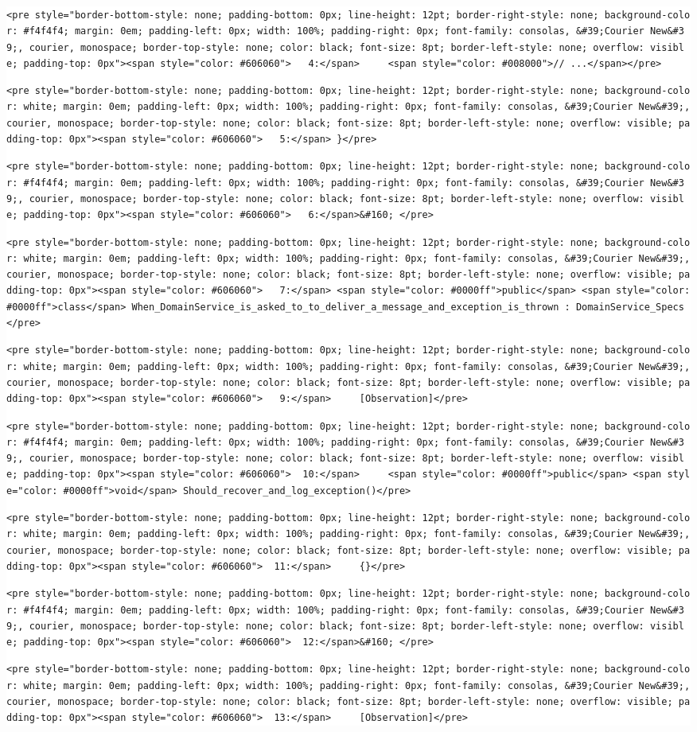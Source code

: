 ```
<pre style="border-bottom-style: none; padding-bottom: 0px; line-height: 12pt; border-right-style: none; background-color: #f4f4f4; margin: 0em; padding-left: 0px; width: 100%; padding-right: 0px; font-family: consolas, &#39;Courier New&#39;, courier, monospace; border-top-style: none; color: black; font-size: 8pt; border-left-style: none; overflow: visible; padding-top: 0px"><span style="color: #606060">   4:</span>     <span style="color: #008000">// ...</span></pre>
```
```
<pre style="border-bottom-style: none; padding-bottom: 0px; line-height: 12pt; border-right-style: none; background-color: white; margin: 0em; padding-left: 0px; width: 100%; padding-right: 0px; font-family: consolas, &#39;Courier New&#39;, courier, monospace; border-top-style: none; color: black; font-size: 8pt; border-left-style: none; overflow: visible; padding-top: 0px"><span style="color: #606060">   5:</span> }</pre>
```
```
<pre style="border-bottom-style: none; padding-bottom: 0px; line-height: 12pt; border-right-style: none; background-color: #f4f4f4; margin: 0em; padding-left: 0px; width: 100%; padding-right: 0px; font-family: consolas, &#39;Courier New&#39;, courier, monospace; border-top-style: none; color: black; font-size: 8pt; border-left-style: none; overflow: visible; padding-top: 0px"><span style="color: #606060">   6:</span>&#160; </pre>
```
```
<pre style="border-bottom-style: none; padding-bottom: 0px; line-height: 12pt; border-right-style: none; background-color: white; margin: 0em; padding-left: 0px; width: 100%; padding-right: 0px; font-family: consolas, &#39;Courier New&#39;, courier, monospace; border-top-style: none; color: black; font-size: 8pt; border-left-style: none; overflow: visible; padding-top: 0px"><span style="color: #606060">   7:</span> <span style="color: #0000ff">public</span> <span style="color: #0000ff">class</span> When_DomainService_is_asked_to_to_deliver_a_message_and_exception_is_thrown : DomainService_Specs</pre>
```
```
<pre style="border-bottom-style: none; padding-bottom: 0px; line-height: 12pt; border-right-style: none; background-color: white; margin: 0em; padding-left: 0px; width: 100%; padding-right: 0px; font-family: consolas, &#39;Courier New&#39;, courier, monospace; border-top-style: none; color: black; font-size: 8pt; border-left-style: none; overflow: visible; padding-top: 0px"><span style="color: #606060">   9:</span>     [Observation]</pre>
```
```
<pre style="border-bottom-style: none; padding-bottom: 0px; line-height: 12pt; border-right-style: none; background-color: #f4f4f4; margin: 0em; padding-left: 0px; width: 100%; padding-right: 0px; font-family: consolas, &#39;Courier New&#39;, courier, monospace; border-top-style: none; color: black; font-size: 8pt; border-left-style: none; overflow: visible; padding-top: 0px"><span style="color: #606060">  10:</span>     <span style="color: #0000ff">public</span> <span style="color: #0000ff">void</span> Should_recover_and_log_exception()</pre>
```
```
<pre style="border-bottom-style: none; padding-bottom: 0px; line-height: 12pt; border-right-style: none; background-color: white; margin: 0em; padding-left: 0px; width: 100%; padding-right: 0px; font-family: consolas, &#39;Courier New&#39;, courier, monospace; border-top-style: none; color: black; font-size: 8pt; border-left-style: none; overflow: visible; padding-top: 0px"><span style="color: #606060">  11:</span>     {}</pre>
```
```
<pre style="border-bottom-style: none; padding-bottom: 0px; line-height: 12pt; border-right-style: none; background-color: #f4f4f4; margin: 0em; padding-left: 0px; width: 100%; padding-right: 0px; font-family: consolas, &#39;Courier New&#39;, courier, monospace; border-top-style: none; color: black; font-size: 8pt; border-left-style: none; overflow: visible; padding-top: 0px"><span style="color: #606060">  12:</span>&#160; </pre>
```
```
<pre style="border-bottom-style: none; padding-bottom: 0px; line-height: 12pt; border-right-style: none; background-color: white; margin: 0em; padding-left: 0px; width: 100%; padding-right: 0px; font-family: consolas, &#39;Courier New&#39;, courier, monospace; border-top-style: none; color: black; font-size: 8pt; border-left-style: none; overflow: visible; padding-top: 0px"><span style="color: #606060">  13:</span>     [Observation]</pre>
```
```
```